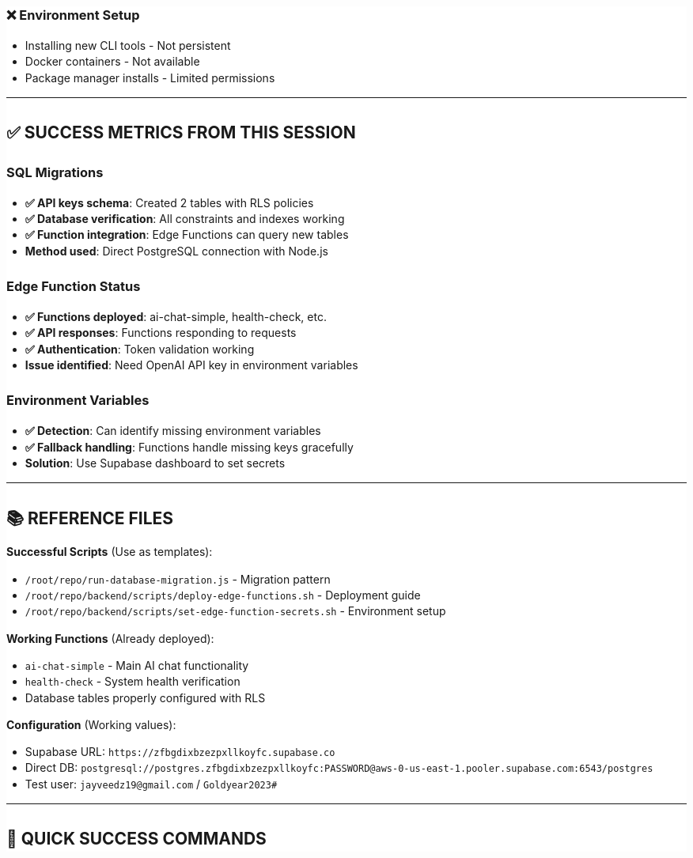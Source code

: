 ### **❌ Environment Setup**
- Installing new CLI tools - Not persistent
- Docker containers - Not available
- Package manager installs - Limited permissions

---

## ✅ **SUCCESS METRICS FROM THIS SESSION**

### **SQL Migrations**
- **✅ API keys schema**: Created 2 tables with RLS policies
- **✅ Database verification**: All constraints and indexes working
- **✅ Function integration**: Edge Functions can query new tables
- **Method used**: Direct PostgreSQL connection with Node.js

### **Edge Function Status**  
- **✅ Functions deployed**: ai-chat-simple, health-check, etc.
- **✅ API responses**: Functions responding to requests
- **✅ Authentication**: Token validation working
- **Issue identified**: Need OpenAI API key in environment variables

### **Environment Variables**
- **✅ Detection**: Can identify missing environment variables
- **✅ Fallback handling**: Functions handle missing keys gracefully
- **Solution**: Use Supabase dashboard to set secrets

---

## 📚 **REFERENCE FILES**

**Successful Scripts** (Use as templates):
- `/root/repo/run-database-migration.js` - Migration pattern
- `/root/repo/backend/scripts/deploy-edge-functions.sh` - Deployment guide
- `/root/repo/backend/scripts/set-edge-function-secrets.sh` - Environment setup

**Working Functions** (Already deployed):
- `ai-chat-simple` - Main AI chat functionality
- `health-check` - System health verification
- Database tables properly configured with RLS

**Configuration** (Working values):
- Supabase URL: `https://zfbgdixbzezpxllkoyfc.supabase.co`
- Direct DB: `postgresql://postgres.zfbgdixbzezpxllkoyfc:PASSWORD@aws-0-us-east-1.pooler.supabase.com:6543/postgres`
- Test user: `jayveedz19@gmail.com` / `Goldyear2023#`

---

## 🎯 **QUICK SUCCESS COMMANDS**
